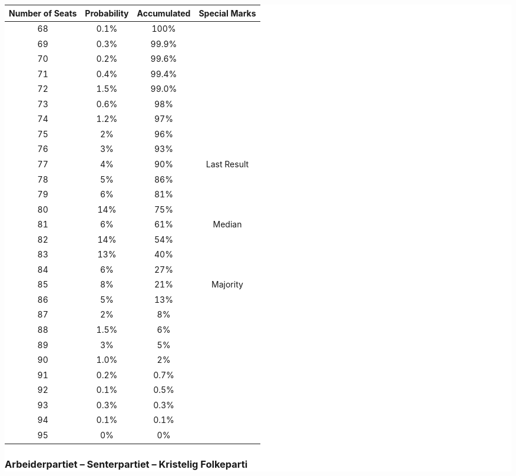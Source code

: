 | Number of Seats | Probability | Accumulated | Special Marks |
|:---------------:|:-----------:|:-----------:|:-------------:|
| 68 | 0.1% | 100% |  |
| 69 | 0.3% | 99.9% |  |
| 70 | 0.2% | 99.6% |  |
| 71 | 0.4% | 99.4% |  |
| 72 | 1.5% | 99.0% |  |
| 73 | 0.6% | 98% |  |
| 74 | 1.2% | 97% |  |
| 75 | 2% | 96% |  |
| 76 | 3% | 93% |  |
| 77 | 4% | 90% | Last Result |
| 78 | 5% | 86% |  |
| 79 | 6% | 81% |  |
| 80 | 14% | 75% |  |
| 81 | 6% | 61% | Median |
| 82 | 14% | 54% |  |
| 83 | 13% | 40% |  |
| 84 | 6% | 27% |  |
| 85 | 8% | 21% | Majority |
| 86 | 5% | 13% |  |
| 87 | 2% | 8% |  |
| 88 | 1.5% | 6% |  |
| 89 | 3% | 5% |  |
| 90 | 1.0% | 2% |  |
| 91 | 0.2% | 0.7% |  |
| 92 | 0.1% | 0.5% |  |
| 93 | 0.3% | 0.3% |  |
| 94 | 0.1% | 0.1% |  |
| 95 | 0% | 0% |  |

### Arbeiderpartiet – Senterpartiet – Kristelig Folkeparti

